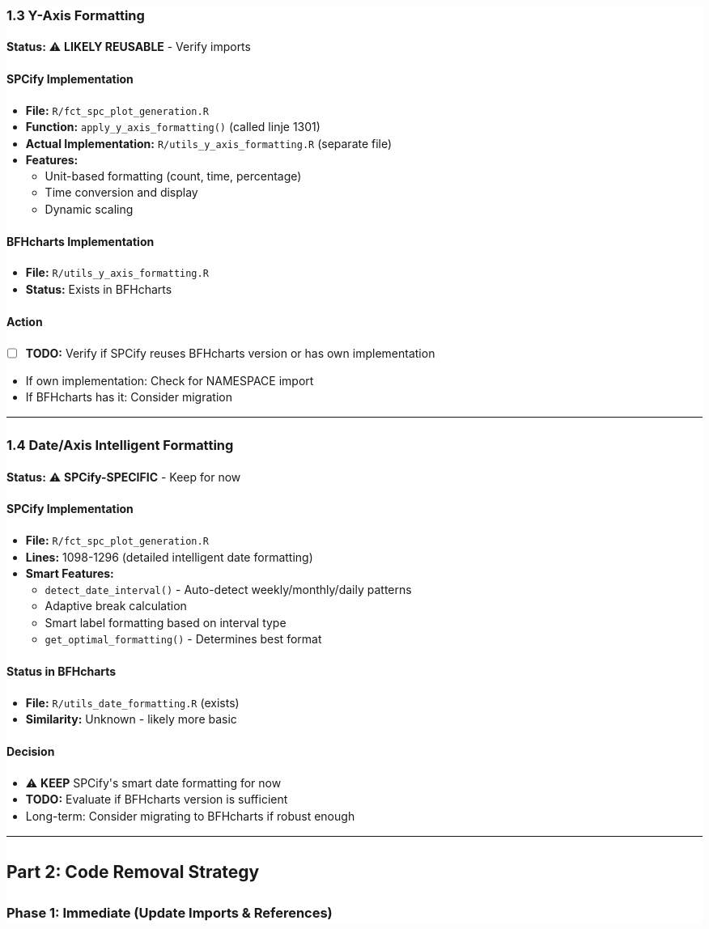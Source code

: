 
### 1.3 Y-Axis Formatting

**Status:** ⚠️ **LIKELY REUSABLE** - Verify imports

#### SPCify Implementation
- **File:** `R/fct_spc_plot_generation.R`
- **Function:** `apply_y_axis_formatting()` (called linje 1301)
- **Actual Implementation:** `R/utils_y_axis_formatting.R` (separate file)
- **Features:**
  - Unit-based formatting (count, time, percentage)
  - Time conversion and display
  - Dynamic scaling

#### BFHcharts Implementation
- **File:** `R/utils_y_axis_formatting.R`
- **Status:** Exists in BFHcharts

#### Action
- [ ] **TODO:** Verify if SPCify reuses BFHcharts version or has own implementation
- If own implementation: Check for NAMESPACE import
- If BFHcharts has it: Consider migration

---

### 1.4 Date/Axis Intelligent Formatting

**Status:** ⚠️ **SPCify-SPECIFIC** - Keep for now

#### SPCify Implementation
- **File:** `R/fct_spc_plot_generation.R`
- **Lines:** 1098-1296 (detailed intelligent date formatting)
- **Smart Features:**
  - `detect_date_interval()` - Auto-detect weekly/monthly/daily patterns
  - Adaptive break calculation
  - Smart label formatting based on interval type
  - `get_optimal_formatting()` - Determines best format

#### Status in BFHcharts
- **File:** `R/utils_date_formatting.R` (exists)
- **Similarity:** Unknown - likely more basic

#### Decision
- ⚠️ **KEEP** SPCify's smart date formatting for now
- **TODO:** Evaluate if BFHcharts version is sufficient
- Long-term: Consider migrating to BFHcharts if robust enough

---

## Part 2: Code Removal Strategy

### Phase 1: Immediate (Update Imports & References)
